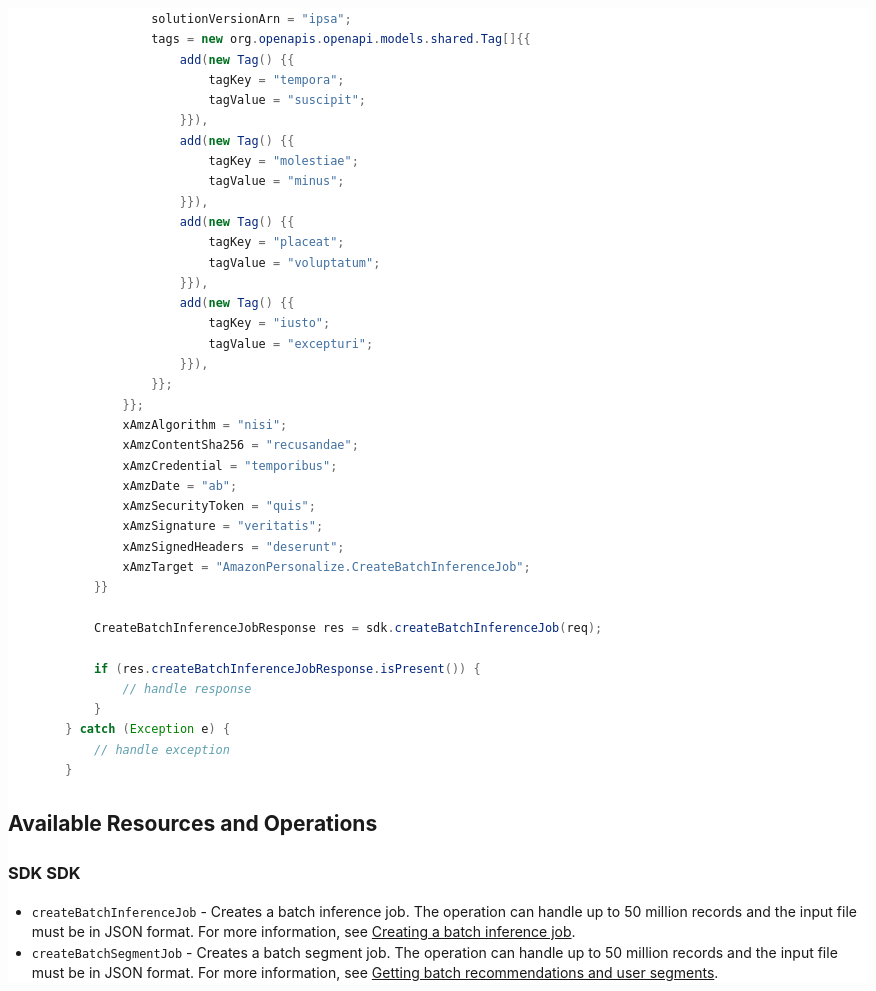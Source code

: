 ```java
                    solutionVersionArn = "ipsa";
                    tags = new org.openapis.openapi.models.shared.Tag[]{{
                        add(new Tag() {{
                            tagKey = "tempora";
                            tagValue = "suscipit";
                        }}),
                        add(new Tag() {{
                            tagKey = "molestiae";
                            tagValue = "minus";
                        }}),
                        add(new Tag() {{
                            tagKey = "placeat";
                            tagValue = "voluptatum";
                        }}),
                        add(new Tag() {{
                            tagKey = "iusto";
                            tagValue = "excepturi";
                        }}),
                    }};
                }};
                xAmzAlgorithm = "nisi";
                xAmzContentSha256 = "recusandae";
                xAmzCredential = "temporibus";
                xAmzDate = "ab";
                xAmzSecurityToken = "quis";
                xAmzSignature = "veritatis";
                xAmzSignedHeaders = "deserunt";
                xAmzTarget = "AmazonPersonalize.CreateBatchInferenceJob";
            }}            

            CreateBatchInferenceJobResponse res = sdk.createBatchInferenceJob(req);

            if (res.createBatchInferenceJobResponse.isPresent()) {
                // handle response
            }
        } catch (Exception e) {
            // handle exception
        }
```



## Available Resources and Operations

### SDK SDK

* `createBatchInferenceJob` - Creates a batch inference job. The operation can handle up to 50 million records and the input file must be in JSON format. For more information, see <a href="https://docs.aws.amazon.com/personalize/latest/dg/creating-batch-inference-job.html">Creating a batch inference job</a>. 
* `createBatchSegmentJob` - Creates a batch segment job. The operation can handle up to 50 million records and the input file must be in JSON format. For more information, see <a href="https://docs.aws.amazon.com/personalize/latest/dg/recommendations-batch.html">Getting batch recommendations and user segments</a>.